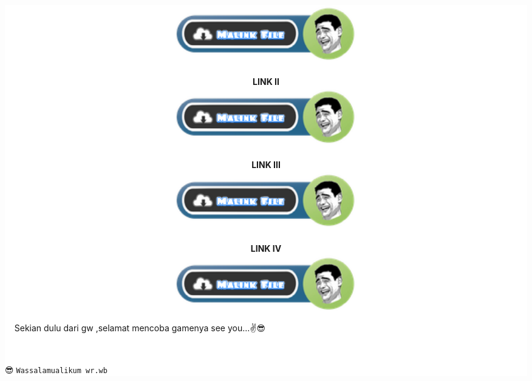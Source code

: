 <center><a href="https://bit.ly/365Pi3A"><img width="300" src="/img-asset/Download.png"></a></center>
<br>
<center><b>LINK II</b></center>
<center><a href="https://bit.ly/3xaiaDA"><img width="300" src="/img-asset/Download.png"></a></center>
<br>
<center><b>LINK III</b></center>
<center><a href="https://bit.ly/368HfCX"><img width="300" src="/img-asset/Download.png"></a></center>
<br>
<center><b>LINK IV</b></center>
<center><a href="https://bit.ly/3qGwEsm"><img width="300" src="/img-asset/Download.png"></a></center>
<p class="justify">&nbsp; &nbsp; Sekian dulu dari gw ,selamat mencoba gamenya see you...✌😎</p>
<br>

😎 `Wassalamualikum wr.wb`

